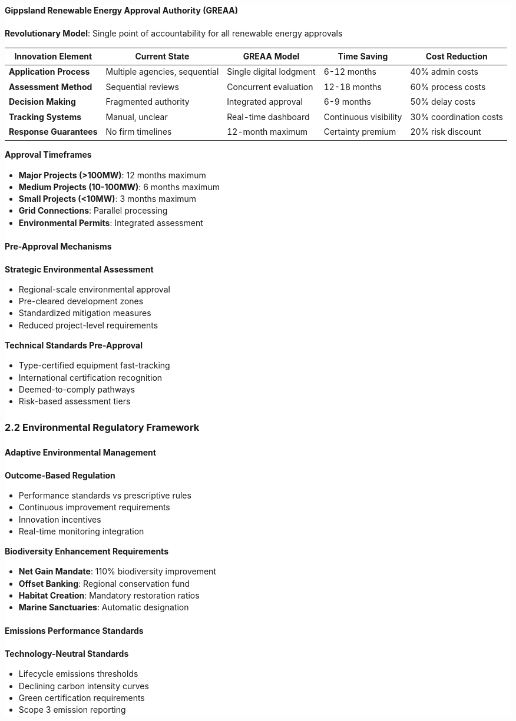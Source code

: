 #### Gippsland Renewable Energy Approval Authority (GREAA)
**Revolutionary Model**: Single point of accountability for all renewable energy approvals

| **Innovation Element** | **Current State** | **GREAA Model** | **Time Saving** | **Cost Reduction** |
|-----------------------|------------------|----------------|-----------------|-------------------|
| **Application Process** | Multiple agencies, sequential | Single digital lodgment | 6-12 months | 40% admin costs |
| **Assessment Method** | Sequential reviews | Concurrent evaluation | 12-18 months | 60% process costs |
| **Decision Making** | Fragmented authority | Integrated approval | 6-9 months | 50% delay costs |
| **Tracking Systems** | Manual, unclear | Real-time dashboard | Continuous visibility | 30% coordination costs |
| **Response Guarantees** | No firm timelines | 12-month maximum | Certainty premium | 20% risk discount |

**Approval Timeframes**
- **Major Projects (&gt;100MW)**: 12 months maximum
- **Medium Projects (10-100MW)**: 6 months maximum
- **Small Projects (&lt;10MW)**: 3 months maximum
- **Grid Connections**: Parallel processing
- **Environmental Permits**: Integrated assessment

#### Pre-Approval Mechanisms
**Strategic Environmental Assessment**
- Regional-scale environmental approval
- Pre-cleared development zones
- Standardized mitigation measures
- Reduced project-level requirements

**Technical Standards Pre-Approval**
- Type-certified equipment fast-tracking
- International certification recognition
- Deemed-to-comply pathways
- Risk-based assessment tiers

### 2.2 Environmental Regulatory Framework

#### Adaptive Environmental Management
**Outcome-Based Regulation**
- Performance standards vs prescriptive rules
- Continuous improvement requirements
- Innovation incentives
- Real-time monitoring integration

**Biodiversity Enhancement Requirements**
- **Net Gain Mandate**: 110% biodiversity improvement
- **Offset Banking**: Regional conservation fund
- **Habitat Creation**: Mandatory restoration ratios
- **Marine Sanctuaries**: Automatic designation

#### Emissions Performance Standards
**Technology-Neutral Standards**
- Lifecycle emissions thresholds
- Declining carbon intensity curves
- Green certification requirements
- Scope 3 emission reporting
